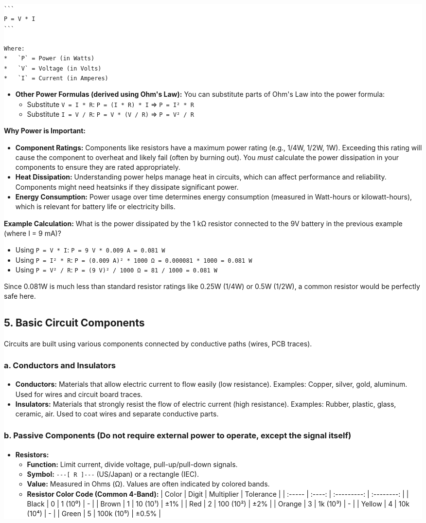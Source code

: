    ```
    P = V * I
    ```

    Where:
    *   `P` = Power (in Watts)
    *   `V` = Voltage (in Volts)
    *   `I` = Current (in Amperes)

*   **Other Power Formulas (derived using Ohm's Law):**
    You can substitute parts of Ohm's Law into the power formula:
    *   Substitute `V = I * R`: `P = (I * R) * I` => `P = I² * R`
    *   Substitute `I = V / R`: `P = V * (V / R)` => `P = V² / R`

**Why Power is Important:**

*   **Component Ratings:** Components like resistors have a maximum power rating (e.g., 1/4W, 1/2W, 1W). Exceeding this rating will cause the component to overheat and likely fail (often by burning out). You *must* calculate the power dissipation in your components to ensure they are rated appropriately.
*   **Heat Dissipation:** Understanding power helps manage heat in circuits, which can affect performance and reliability. Components might need heatsinks if they dissipate significant power.
*   **Energy Consumption:** Power usage over time determines energy consumption (measured in Watt-hours or kilowatt-hours), which is relevant for battery life or electricity bills.

**Example Calculation:**
What is the power dissipated by the 1 kΩ resistor connected to the 9V battery in the previous example (where I = 9 mA)?

*   Using `P = V * I`: `P = 9 V * 0.009 A = 0.081 W`
*   Using `P = I² * R`: `P = (0.009 A)² * 1000 Ω = 0.000081 * 1000 = 0.081 W`
*   Using `P = V² / R`: `P = (9 V)² / 1000 Ω = 81 / 1000 = 0.081 W`

Since 0.081W is much less than standard resistor ratings like 0.25W (1/4W) or 0.5W (1/2W), a common resistor would be perfectly safe here.

## 5. Basic Circuit Components

Circuits are built using various components connected by conductive paths (wires, PCB traces).

### a. Conductors and Insulators

*   **Conductors:** Materials that allow electric current to flow easily (low resistance). Examples: Copper, silver, gold, aluminum. Used for wires and circuit board traces.
*   **Insulators:** Materials that strongly resist the flow of electric current (high resistance). Examples: Rubber, plastic, glass, ceramic, air. Used to coat wires and separate conductive parts.

### b. Passive Components (Do not require external power to operate, except the signal itself)

*   **Resistors:**
    *   **Function:** Limit current, divide voltage, pull-up/pull-down signals.
    *   **Symbol:** `---[ R ]---` (US/Japan) or a rectangle (IEC).
    *   **Value:** Measured in Ohms (Ω). Values are often indicated by colored bands.
    *   **Resistor Color Code (Common 4-Band):**
        | Color  | Digit | Multiplier | Tolerance |
        | :----- | :----: | :---------: | :--------: |
        | Black  | 0     | 1 (10⁰)    | -         |
        | Brown  | 1     | 10 (10¹)   | ±1%       |
        | Red    | 2     | 100 (10²)  | ±2%       |
        | Orange | 3     | 1k (10³)   | -         |
        | Yellow | 4     | 10k (10⁴)  | -         |
        | Green  | 5     | 100k (10⁵) | ±0.5%     |